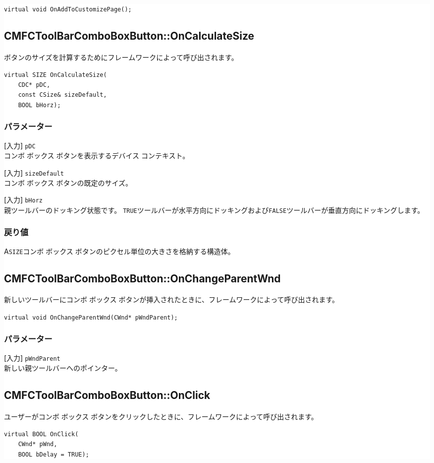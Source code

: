 ```  
virtual void OnAddToCustomizePage();
```  
  
##  <a name="a-nameoncalculatesizea--cmfctoolbarcomboboxbuttononcalculatesize"></a><a name="oncalculatesize"></a>CMFCToolBarComboBoxButton::OnCalculateSize  
 ボタンのサイズを計算するためにフレームワークによって呼び出されます。  
  
```  
virtual SIZE OnCalculateSize(
    CDC* pDC,  
    const CSize& sizeDefault,  
    BOOL bHorz);
```  
  
### <a name="parameters"></a>パラメーター  
 [入力] `pDC`  
 コンボ ボックス ボタンを表示するデバイス コンテキスト。  
  
 [入力] `sizeDefault`  
 コンボ ボックス ボタンの既定のサイズ。  
  
 [入力] `bHorz`  
 親ツールバーのドッキング状態です。 `TRUE`ツールバーが水平方向にドッキングおよび`FALSE`ツールバーが垂直方向にドッキングします。  
  
### <a name="return-value"></a>戻り値  
 A`SIZE`コンボ ボックス ボタンのピクセル単位の大きさを格納する構造体。  
  
##  <a name="a-nameonchangeparentwnda--cmfctoolbarcomboboxbuttononchangeparentwnd"></a><a name="onchangeparentwnd"></a>CMFCToolBarComboBoxButton::OnChangeParentWnd  
 新しいツールバーにコンボ ボックス ボタンが挿入されたときに、フレームワークによって呼び出されます。  
  
```  
virtual void OnChangeParentWnd(CWnd* pWndParent);
```  
  
### <a name="parameters"></a>パラメーター  
 [入力] `pWndParent`  
 新しい親ツールバーへのポインター。  
  
##  <a name="a-nameonclicka--cmfctoolbarcomboboxbuttononclick"></a><a name="onclick"></a>CMFCToolBarComboBoxButton::OnClick  
 ユーザーがコンボ ボックス ボタンをクリックしたときに、フレームワークによって呼び出されます。  
  
```  
virtual BOOL OnClick(
    CWnd* pWnd,  
    BOOL bDelay = TRUE);
```  
  